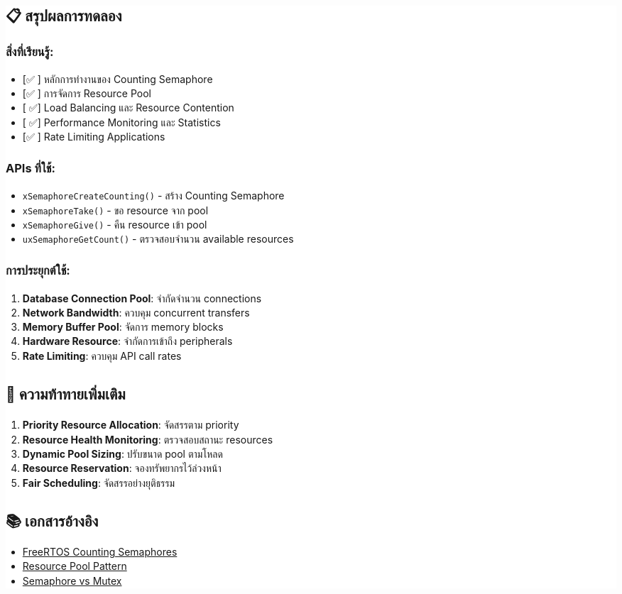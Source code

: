 ## 📋 สรุปผลการทดลอง

### สิ่งที่เรียนรู้:
- [✅ ] หลักการทำงานของ Counting Semaphore
- [✅ ] การจัดการ Resource Pool
- [ ✅] Load Balancing และ Resource Contention
- [ ✅] Performance Monitoring และ Statistics
- [✅ ] Rate Limiting Applications

### APIs ที่ใช้:
- `xSemaphoreCreateCounting()` - สร้าง Counting Semaphore
- `xSemaphoreTake()` - ขอ resource จาก pool
- `xSemaphoreGive()` - คืน resource เข้า pool
- `uxSemaphoreGetCount()` - ตรวจสอบจำนวน available resources

### การประยุกต์ใช้:
1. **Database Connection Pool**: จำกัดจำนวน connections
2. **Network Bandwidth**: ควบคุม concurrent transfers
3. **Memory Buffer Pool**: จัดการ memory blocks
4. **Hardware Resource**: จำกัดการเข้าถึง peripherals
5. **Rate Limiting**: ควบคุม API call rates

## 🚀 ความท้าทายเพิ่มเติม

1. **Priority Resource Allocation**: จัดสรรตาม priority
2. **Resource Health Monitoring**: ตรวจสอบสถานะ resources
3. **Dynamic Pool Sizing**: ปรับขนาด pool ตามโหลด
4. **Resource Reservation**: จองทรัพยากรไว้ล่วงหน้า
5. **Fair Scheduling**: จัดสรรอย่างยุติธรรม

## 📚 เอกสารอ้างอิง

- [FreeRTOS Counting Semaphores](https://www.freertos.org/CreateCountingSemaphore.html)
- [Resource Pool Pattern](https://en.wikipedia.org/wiki/Object_pool_pattern)
- [Semaphore vs Mutex](https://www.freertos.org/Embedded-RTOS-Binary-Semaphores.html)